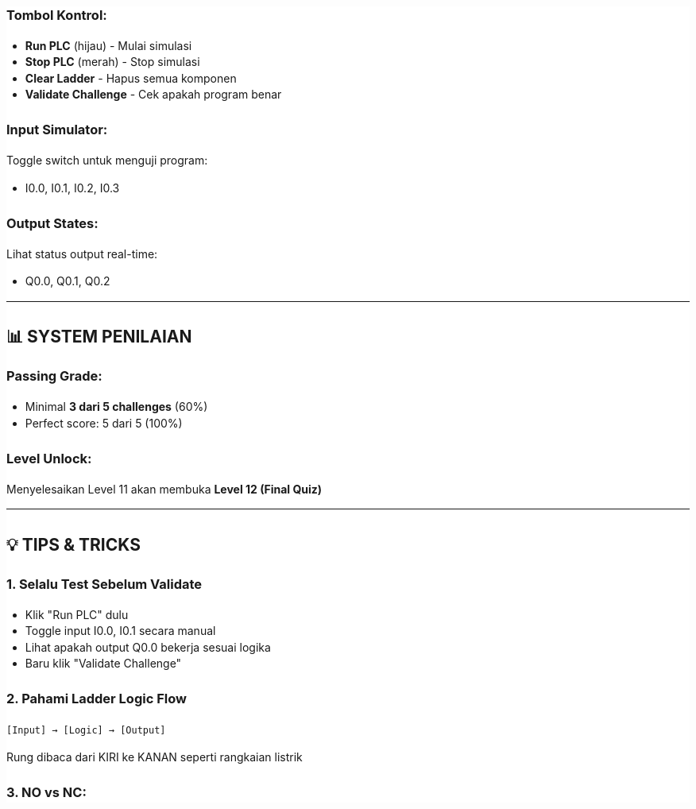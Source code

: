 ### **Tombol Kontrol:**

- **Run PLC** (hijau) - Mulai simulasi
- **Stop PLC** (merah) - Stop simulasi
- **Clear Ladder** - Hapus semua komponen
- **Validate Challenge** - Cek apakah program benar

### **Input Simulator:**

Toggle switch untuk menguji program:

- I0.0, I0.1, I0.2, I0.3

### **Output States:**

Lihat status output real-time:

- Q0.0, Q0.1, Q0.2

---

## 📊 SYSTEM PENILAIAN

### **Passing Grade:**

- Minimal **3 dari 5 challenges** (60%)
- Perfect score: 5 dari 5 (100%)

### **Level Unlock:**

Menyelesaikan Level 11 akan membuka **Level 12 (Final Quiz)**

---

## 💡 TIPS & TRICKS

### **1. Selalu Test Sebelum Validate**

- Klik "Run PLC" dulu
- Toggle input I0.0, I0.1 secara manual
- Lihat apakah output Q0.0 bekerja sesuai logika
- Baru klik "Validate Challenge"

### **2. Pahami Ladder Logic Flow**

```
[Input] → [Logic] → [Output]
```

Rung dibaca dari KIRI ke KANAN seperti rangkaian listrik

### **3. NO vs NC:**
